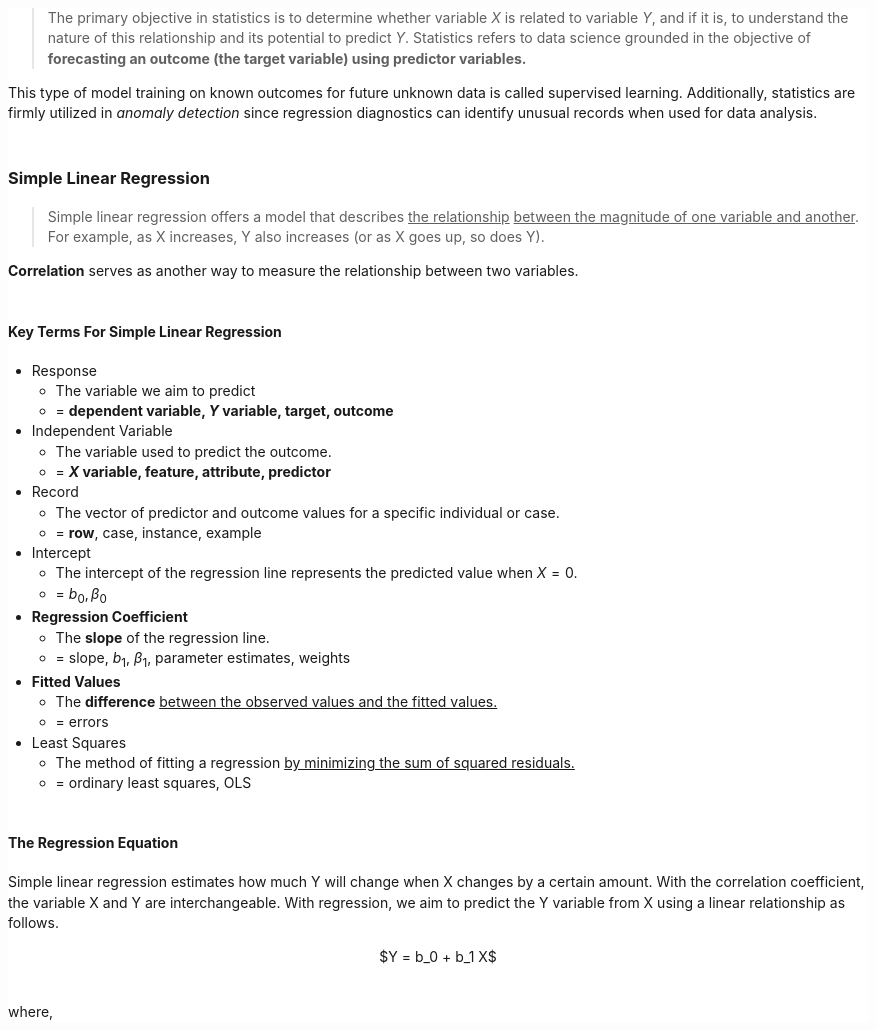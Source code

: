 > The primary objective in statistics is to determine whether variable $X$ is related to variable $Y$, and if it is, to understand the nature of this relationship and its potential to predict $Y$.  Statistics refers to data science grounded in the objective of **forecasting an outcome (the target variable) using predictor variables.** 

This type of model training on known outcomes for future unknown data is called supervised learning. Additionally, statistics are firmly utilized in *anomaly detection* since regression diagnostics can identify unusual records when used for data analysis.<br><br>



### Simple Linear Regression

> Simple linear regression offers a model that describes <u>the relationship</u> <u>between the magnitude of one variable and another</u>. For example, as X increases, Y also increases (or as X goes up, so does Y). 

**Correlation** serves as another way to measure the relationship between two variables. <br><br>

#### Key Terms For Simple Linear Regression

- Response
  - The variable we aim to predict
  - = **dependent variable, $Y$ variable, target, outcome**
- Independent Variable
  - The variable used to predict the outcome. 
  - = **$X$ variable, feature, attribute, predictor**
- Record
  - The vector of predictor and outcome values for a specific individual or case.
  - = **row**, case, instance, example
- Intercept
  - The intercept of the regression line represents the predicted value when $X=0$.
  - = $b_0, \beta_{0}$
- **Regression Coefficient**
  - The **slope** of the regression line.
  - = slope, $b_1$, $\beta_{1}$, parameter estimates, weights
- **Fitted Values**
  - The **difference** <u>between the observed values and the fitted values.</u>
  - = errors
- Least Squares
  - The method of fitting a regression <u>by minimizing the sum of squared residuals.</u>
  - = ordinary least squares, OLS<br><br>



#### The Regression Equation

Simple linear regression estimates how much Y will change when X changes by a certain amount. With the correlation coefficient, the variable X and Y are interchangeable. With regression, we aim to predict the Y variable from X using a linear relationship as follows. 

<center>
  $Y = b_0 + b_1 X$<br><br>
</center>

where,

